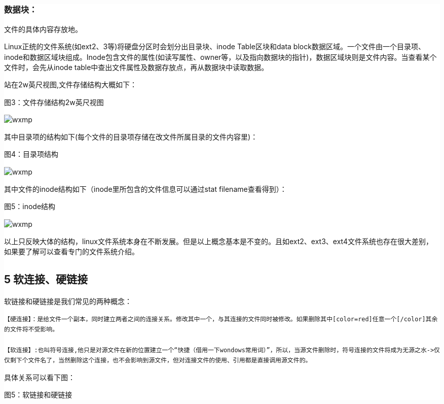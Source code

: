 ### 数据块：
文件的具体内容存放地。

 

 

 

Linux正统的文件系统(如ext2、3等)将硬盘分区时会划分出目录块、inode Table区块和data block数据区域。一个文件由一个目录项、inode和数据区域块组成。Inode包含文件的属性(如读写属性、owner等，以及指向数据块的指针)，数据区域块则是文件内容。当查看某个文件时，会先从inode table中查出文件属性及数据存放点，再从数据块中读取数据。

 

站在2w英尺视图,文件存储结构大概如下：

 

 

图3：文件存储结构2w英尺视图

<img class= "zoom-custom-imgs" :src="$withBase('/assets/img/operation/linuxop/fsintro-3.png')" alt="wxmp">

 

其中目录项的结构如下(每个文件的目录项存储在改文件所属目录的文件内容里)：

 

 图4：目录项结构 

<img class= "zoom-custom-imgs" :src="$withBase('/assets/img/operation/linuxop/fsintro-4.png')" alt="wxmp">

其中文件的inode结构如下（inode里所包含的文件信息可以通过stat filename查看得到）：

 

 

图5：inode结构

<img class= "zoom-custom-imgs" :src="$withBase('/assets/img/operation/linuxop/fsintro-5.png')" alt="wxmp">

以上只反映大体的结构，linux文件系统本身在不断发展。但是以上概念基本是不变的。且如ext2、ext3、ext4文件系统也存在很大差别，如果要了解可以查看专门的文件系统介绍。

## 5 软连接、硬链接

软链接和硬链接是我们常见的两种概念：
``` shell
【硬连接】：是给文件一个副本，同时建立两者之间的连接关系。修改其中一个，与其连接的文件同时被修改。如果删除其中[color=red]任意一个[/color]其余的文件将不受影响。

【软连接】:也叫符号连接,他只是对源文件在新的位置建立一个“快捷（借用一下wondows常用词）”，所以，当源文件删除时，符号连接的文件将成为无源之水->仅仅剩下个文件名了，当然删除这个连接，也不会影响到源文件，但对连接文件的使用、引用都是直接调用源文件的。

```

具体关系可以看下图：

 

 

 

图5：软链接和硬链接
